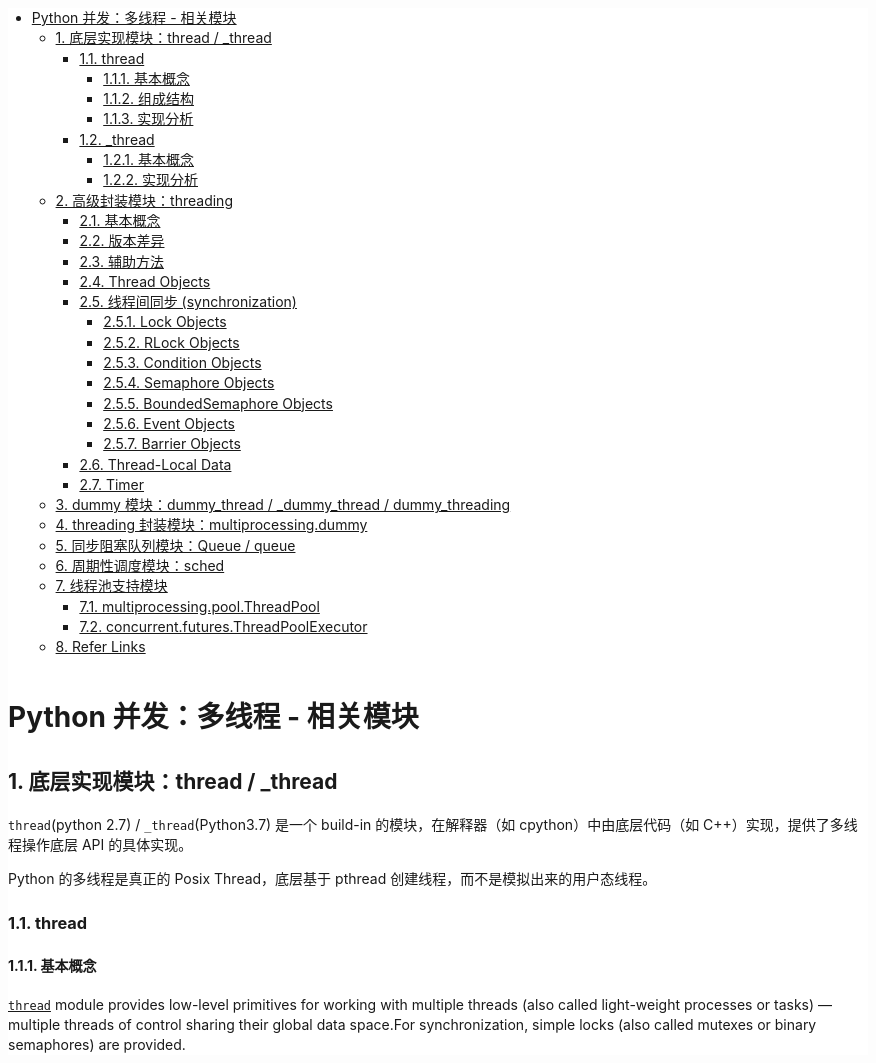 - [Python 并发：多线程 - 相关模块](#python-并发多线程---相关模块)
  - [1. 底层实现模块：thread / _thread](#1-底层实现模块thread--_thread)
    - [1.1. thread](#11-thread)
      - [1.1.1. 基本概念](#111-基本概念)
      - [1.1.2. 组成结构](#112-组成结构)
      - [1.1.3. 实现分析](#113-实现分析)
    - [1.2. _thread](#12-_thread)
      - [1.2.1. 基本概念](#121-基本概念)
      - [1.2.2. 实现分析](#122-实现分析)
  - [2. 高级封装模块：threading](#2-高级封装模块threading)
    - [2.1. 基本概念](#21-基本概念)
    - [2.2. 版本差异](#22-版本差异)
    - [2.3. 辅助方法](#23-辅助方法)
    - [2.4. Thread Objects](#24-thread-objects)
    - [2.5. 线程间同步 (synchronization)](#25-线程间同步-synchronization)
      - [2.5.1. Lock Objects](#251-lock-objects)
      - [2.5.2. RLock Objects](#252-rlock-objects)
      - [2.5.3. Condition Objects](#253-condition-objects)
      - [2.5.4. Semaphore Objects](#254-semaphore-objects)
      - [2.5.5. BoundedSemaphore Objects](#255-boundedsemaphore-objects)
      - [2.5.6. Event Objects](#256-event-objects)
      - [2.5.7. Barrier Objects](#257-barrier-objects)
    - [2.6. Thread-Local Data](#26-thread-local-data)
    - [2.7. Timer](#27-timer)
  - [3. dummy 模块：dummy_thread / _dummy_thread / dummy_threading](#3-dummy-模块dummy_thread--_dummy_thread--dummy_threading)
  - [4. threading 封装模块：multiprocessing.dummy](#4-threading-封装模块multiprocessingdummy)
  - [5. 同步阻塞队列模块：Queue / queue](#5-同步阻塞队列模块queue--queue)
  - [6. 周期性调度模块：sched](#6-周期性调度模块sched)
  - [7. 线程池支持模块](#7-线程池支持模块)
    - [7.1. multiprocessing.pool.ThreadPool](#71-multiprocessingpoolthreadpool)
    - [7.2. concurrent.futures.ThreadPoolExecutor](#72-concurrentfuturesthreadpoolexecutor)
  - [8. Refer Links](#8-refer-links)

# Python 并发：多线程 - 相关模块

## 1. 底层实现模块：thread / _thread

`thread`(python 2.7) / `_thread`(Python3.7) 是一个 build-in 的模块，在解释器（如 cpython）中由底层代码（如 C++）实现，提供了多线程操作底层 API 的具体实现。

Python 的多线程是真正的 Posix Thread，底层基于 pthread 创建线程，而不是模拟出来的用户态线程。

### 1.1. thread

#### 1.1.1. 基本概念

[`thread`](https://docs.python.org/2.7/library/thread.html) module provides low-level primitives for working with multiple threads (also called light-weight processes or tasks) — multiple threads of control sharing their global data space.For synchronization, simple locks (also called mutexes or binary semaphores) are provided.
